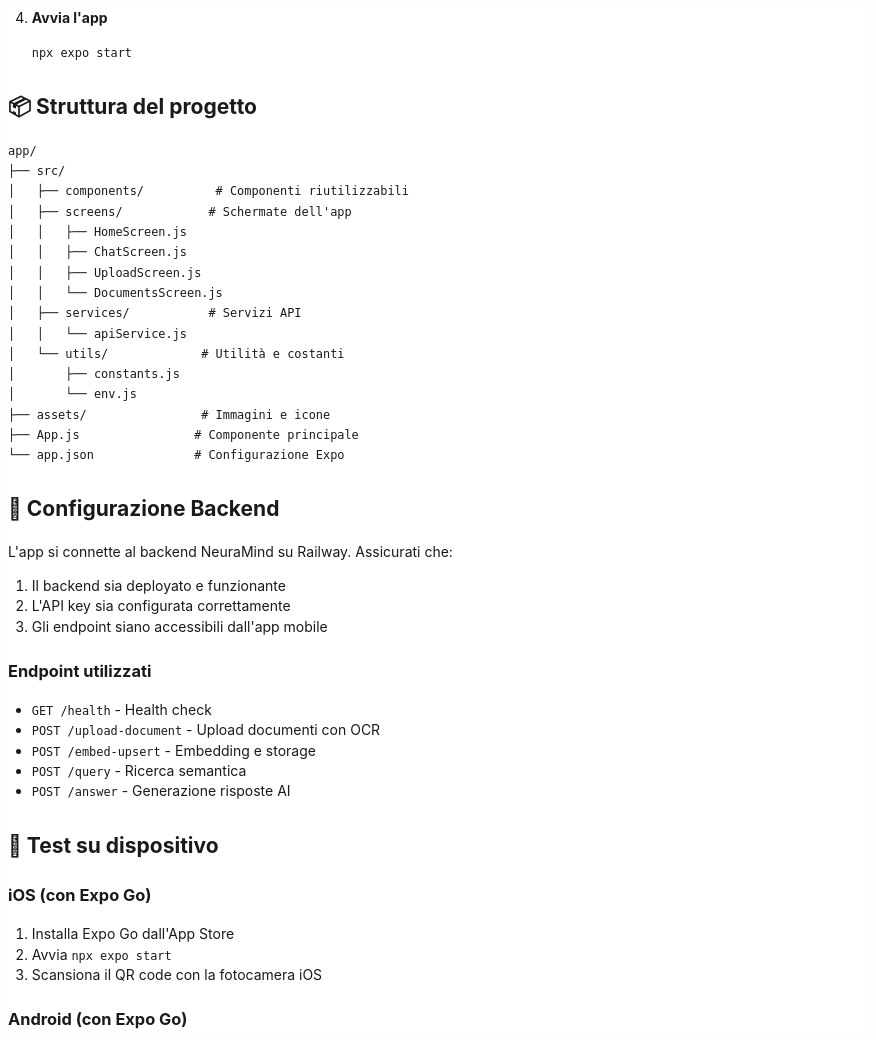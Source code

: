 4. **Avvia l'app**
   ```bash
   npx expo start
   ```

## 📦 Struttura del progetto

```
app/
├── src/
│   ├── components/          # Componenti riutilizzabili
│   ├── screens/            # Schermate dell'app
│   │   ├── HomeScreen.js
│   │   ├── ChatScreen.js
│   │   ├── UploadScreen.js
│   │   └── DocumentsScreen.js
│   ├── services/           # Servizi API
│   │   └── apiService.js
│   └── utils/             # Utilità e costanti
│       ├── constants.js
│       └── env.js
├── assets/                # Immagini e icone
├── App.js                # Componente principale
└── app.json              # Configurazione Expo
```

## 🔧 Configurazione Backend

L'app si connette al backend NeuraMind su Railway. Assicurati che:

1. Il backend sia deployato e funzionante
2. L'API key sia configurata correttamente
3. Gli endpoint siano accessibili dall'app mobile

### Endpoint utilizzati

- `GET /health` - Health check
- `POST /upload-document` - Upload documenti con OCR
- `POST /embed-upsert` - Embedding e storage
- `POST /query` - Ricerca semantica
- `POST /answer` - Generazione risposte AI

## 📱 Test su dispositivo

### iOS (con Expo Go)

1. Installa Expo Go dall'App Store
2. Avvia `npx expo start`
3. Scansiona il QR code con la fotocamera iOS

### Android (con Expo Go)
